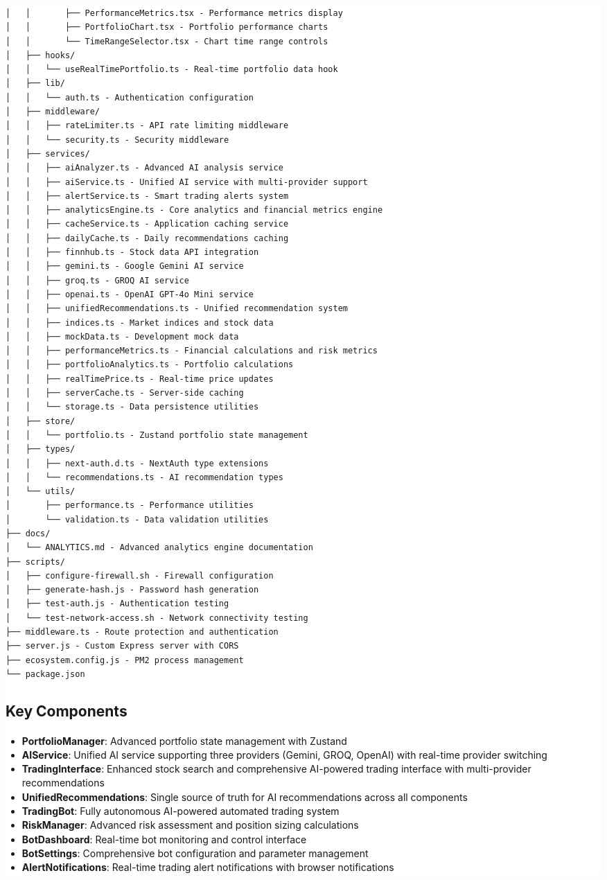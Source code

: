 ```
│   │       ├── PerformanceMetrics.tsx - Performance metrics display
│   │       ├── PortfolioChart.tsx - Portfolio performance charts
│   │       └── TimeRangeSelector.tsx - Chart time range controls
│   ├── hooks/
│   │   └── useRealTimePortfolio.ts - Real-time portfolio data hook
│   ├── lib/
│   │   └── auth.ts - Authentication configuration
│   ├── middleware/
│   │   ├── rateLimiter.ts - API rate limiting middleware
│   │   └── security.ts - Security middleware
│   ├── services/
│   │   ├── aiAnalyzer.ts - Advanced AI analysis service
│   │   ├── aiService.ts - Unified AI service with multi-provider support
│   │   ├── alertService.ts - Smart trading alerts system
│   │   ├── analyticsEngine.ts - Core analytics and financial metrics engine
│   │   ├── cacheService.ts - Application caching service
│   │   ├── dailyCache.ts - Daily recommendations caching
│   │   ├── finnhub.ts - Stock data API integration
│   │   ├── gemini.ts - Google Gemini AI service
│   │   ├── groq.ts - GROQ AI service
│   │   ├── openai.ts - OpenAI GPT-4o Mini service
│   │   ├── unifiedRecommendations.ts - Unified recommendation system
│   │   ├── indices.ts - Market indices and stock data
│   │   ├── mockData.ts - Development mock data
│   │   ├── performanceMetrics.ts - Financial calculations and risk metrics
│   │   ├── portfolioAnalytics.ts - Portfolio calculations
│   │   ├── realTimePrice.ts - Real-time price updates
│   │   ├── serverCache.ts - Server-side caching
│   │   └── storage.ts - Data persistence utilities
│   ├── store/
│   │   └── portfolio.ts - Zustand portfolio state management
│   ├── types/
│   │   ├── next-auth.d.ts - NextAuth type extensions
│   │   └── recommendations.ts - AI recommendation types
│   └── utils/
│       ├── performance.ts - Performance utilities
│       └── validation.ts - Data validation utilities
├── docs/
│   └── ANALYTICS.md - Advanced analytics engine documentation
├── scripts/
│   ├── configure-firewall.sh - Firewall configuration
│   ├── generate-hash.js - Password hash generation
│   ├── test-auth.js - Authentication testing
│   └── test-network-access.sh - Network connectivity testing
├── middleware.ts - Route protection and authentication
├── server.js - Custom Express server with CORS
├── ecosystem.config.js - PM2 process management
└── package.json
```

## Key Components
- **PortfolioManager**: Advanced portfolio state management with Zustand
- **AIService**: Unified AI service supporting three providers (Gemini, GROQ, OpenAI) with real-time provider switching
- **TradingInterface**: Enhanced stock search and comprehensive AI-powered trading interface with multi-provider recommendations
- **UnifiedRecommendations**: Single source of truth for AI recommendations across all components
- **TradingBot**: Fully autonomous AI-powered automated trading system
- **RiskManager**: Advanced risk assessment and position sizing calculations
- **BotDashboard**: Real-time bot monitoring and control interface
- **BotSettings**: Comprehensive bot configuration and parameter management
- **AlertNotifications**: Real-time trading alert notifications with browser notifications